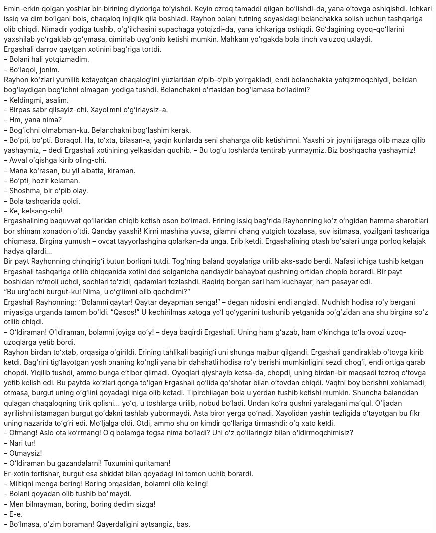 Emin-erkin qolgan yoshlar bir-birining diydoriga toʻyishdi. Keyin ozroq tamaddi qilgan boʻlishdi-da, yana oʻtovga oshiqishdi. Ichkari issiq va dim boʻlgani bois, chaqaloq injiqlik qila boshladi. Rayhon bolani tutning soyasidagi belanchakka solish uchun tashqariga olib chiqdi. Nimadir yodiga tushib, oʻgʻilchasini supachaga yotqizdi-da, yana ichkariga oshiqdi. Goʻdagining oyoq-qoʻllarini yaxshilab yoʻrgaklab qoʻymasa, qimirlab uygʻonib ketishi mumkin. Mahkam yoʻrgakda bola tinch va uzoq uxlaydi.  
Ergashali darrov qaytgan xotinini bagʻriga tortdi.  
– Bolani hali yotqizmadim.  
– Boʻlaqol, jonim.  
Rayhon koʻzlari yumilib ketayotgan chaqalogʻini yuzlaridan oʻpib-oʻpib yoʻrgakladi, endi belanchakka yotqizmoqchiydi, belidan bogʻlaydigan bogʻichni olmagani yodiga tushdi. Belanchakni oʻrtasidan bogʻlamasa boʻladimi?  
– Keldingmi, asalim.  
– Birpas sabr qilsayiz-chi. Xayolimni oʻgʻirlaysiz-a.  
– Hm, yana nima?  
– Bogʻichni olmabman-ku. Belanchakni bogʻlashim kerak.  
– Boʻpti, boʻpti. Boraqol. Ha, toʻxta, bilasan-a, yaqin kunlarda seni shaharga olib ketishimni. Yaxshi bir joyni ijaraga olib maza qilib yashaymiz, – dedi Ergashali xotinining yelkasidan quchib. – Bu togʻu toshlarda tentirab yurmaymiz. Biz boshqacha yashaymiz!  
– Avval oʻqishga kirib oling-chi.  
– Mana koʻrasan, bu yil albatta, kiraman.  
– Boʻpti, hozir kelaman.  
– Shoshma, bir oʻpib olay.  
– Bola tashqarida qoldi.  
– Ke, kelsang-chi!  
Ergashalining baquvvat qoʻllaridan chiqib ketish oson boʻlmadi. Erining issiq bagʻrida Rayhonning koʻz oʻngidan hamma sharoitlari bor shinam xonadon oʻtdi. Qanday yaxshi! Kirni mashina yuvsa, gilamni chang yutgich tozalasa, suv isitmasa, yozilgani tashqariga chiqmasa. Birgina yumush – ovqat tayyorlashgina qolarkan-da unga. Erib ketdi. Ergashalining otash boʻsalari unga porloq kelajak hadya qilardi…  
Bir payt Rayhonning chinqirigʻi butun borliqni tutdi. Togʻning baland qoyalariga urilib aks-sado berdi. Nafasi ichiga tushib ketgan Ergashali tashqariga otilib chiqqanida xotini dod solganicha qandaydir bahaybat qushning ortidan chopib borardi. Bir payt boshidan roʻmoli uchdi, sochlari toʻzidi, qadamlari tezlashdi. Baqiriq borgan sari ham kuchayar, ham pasayar edi.  
“Bu urgʻochi burgut-ku! Nima, u oʻgʻlimni olib qochdimi?”  
Ergashali Rayhonning: “Bolamni qaytar! Qaytar deyapman senga!” – degan nidosini endi angladi. Mudhish hodisa roʻy bergani miyasiga urganda tamom boʻldi. “Qasos!” U kechirilmas xatoga yoʻl qoʻyganini tushunib yetganida boʻgʻzidan ana shu birgina soʻz otilib chiqdi.  
– Oʻldiraman! Oʻldiraman, bolamni joyiga qoʻy! – deya baqirdi Ergashali. Uning ham gʻazab, ham oʻkinchga toʻla ovozi uzoq-uzoqlarga yetib bordi.  
Rayhon birdan toʻxtab, orqasiga oʻgirildi. Erining tahlikali baqirigʻi uni shunga majbur qilgandi. Ergashali gandiraklab oʻtovga kirib ketdi. Bagʻrini tigʻlayotgan yosh onaning koʻngli yana bir dahshatli hodisa roʻy berishi mumkinligini sezdi chogʻi, endi ortiga qarab chopdi. Yiqilib tushdi, ammo bunga eʻti­bor qilmadi. Oyoqlari qiyshayib ketsa-da, chopdi, uning birdan-bir maqsadi tezroq oʻtovga yetib kelish edi. Bu paytda koʻzlari qonga toʻlgan Ergashali qoʻlida qoʻshotar bilan oʻtovdan chiqdi. Vaqtni boy berishni xohlamadi, otmasa, burgut uning oʻgʻlini qoyadagi iniga olib ketadi. Tipirchilagan bola u yerdan tushib ketishi mumkin. Shuncha balanddan qulagan chaqaloqning tirik qolishi… yoʻq, u toshlarga urilib, nobud boʻladi. Undan koʻra qushni yaralagani maʻqul. Oʻljadan ayrilishni istamagan burgut goʻdakni tashlab yubormaydi. Asta biror yerga qoʻnadi. Xayolidan yashin tezligida oʻtayotgan bu fikr uning nazarida toʻgʻri edi. Moʻljalga oldi. Otdi, ammo shu on kimdir qoʻllariga tirmashdi: oʻq xato ketdi.  
– Otmang! Aslo ota koʻrmang! Oʻq bolamga tegsa nima boʻladi? Uni oʻz qoʻllaringiz bilan oʻldirmoqchimisiz?  
– Nari tur!  
– Otmaysiz!  
– Oʻldiraman bu gazandalarni! Tuxumini quritaman!  
Er-xotin tortishar, burgut esa shiddat bilan qoyadagi ini tomon uchib borardi.  
– Miltiqni menga bering! Boring orqasidan, bolamni olib keling!  
– Bolani qoyadan olib tushib boʻlmaydi.  
– Men bilmayman, boring, boring dedim sizga!  
– E-e.  
– Boʻlmasa, oʻzim boraman! Qayerdaligini aytsangiz, bas.  